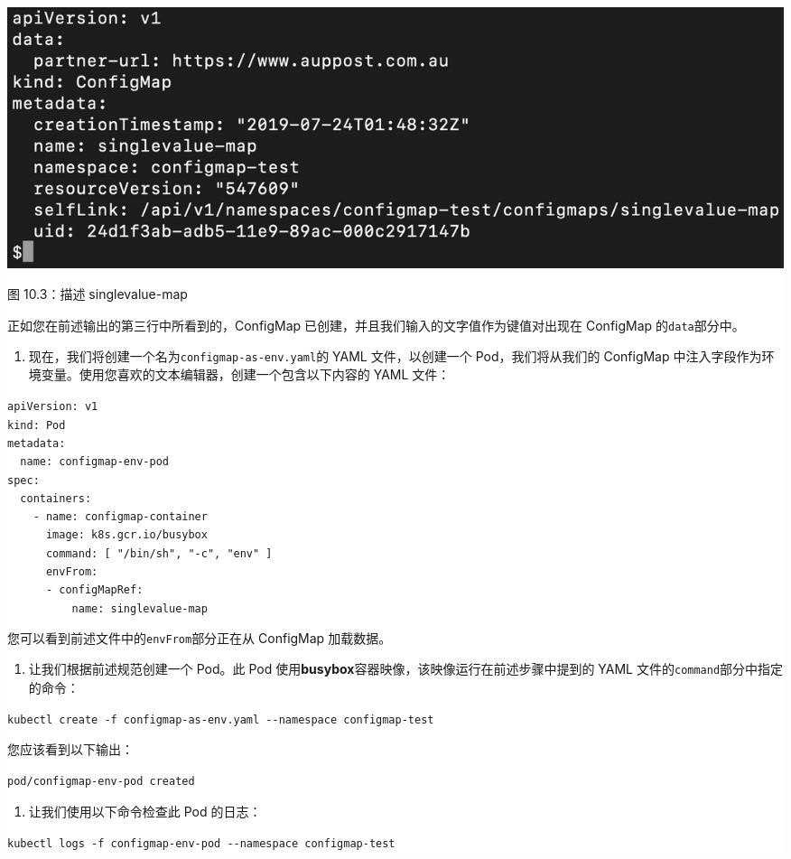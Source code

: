 ![图 10.3：描述 singlevalue-map](img/B14870_10_03.jpg)

图 10.3：描述 singlevalue-map

正如您在前述输出的第三行中所看到的，ConfigMap 已创建，并且我们输入的文字值作为键值对出现在 ConfigMap 的`data`部分中。

1.  现在，我们将创建一个名为`configmap-as-env.yaml`的 YAML 文件，以创建一个 Pod，我们将从我们的 ConfigMap 中注入字段作为环境变量。使用您喜欢的文本编辑器，创建一个包含以下内容的 YAML 文件：

```
apiVersion: v1
kind: Pod
metadata:
  name: configmap-env-pod
spec:
  containers:
    - name: configmap-container
      image: k8s.gcr.io/busybox
      command: [ "/bin/sh", "-c", "env" ]
      envFrom:
      - configMapRef:
          name: singlevalue-map
```

您可以看到前述文件中的`envFrom`部分正在从 ConfigMap 加载数据。

1.  让我们根据前述规范创建一个 Pod。此 Pod 使用**busybox**容器映像，该映像运行在前述步骤中提到的 YAML 文件的`command`部分中指定的命令：

```
kubectl create -f configmap-as-env.yaml --namespace configmap-test
```

您应该看到以下输出：

```
pod/configmap-env-pod created
```

1.  让我们使用以下命令检查此 Pod 的日志：

```
kubectl logs -f configmap-env-pod --namespace configmap-test
```
